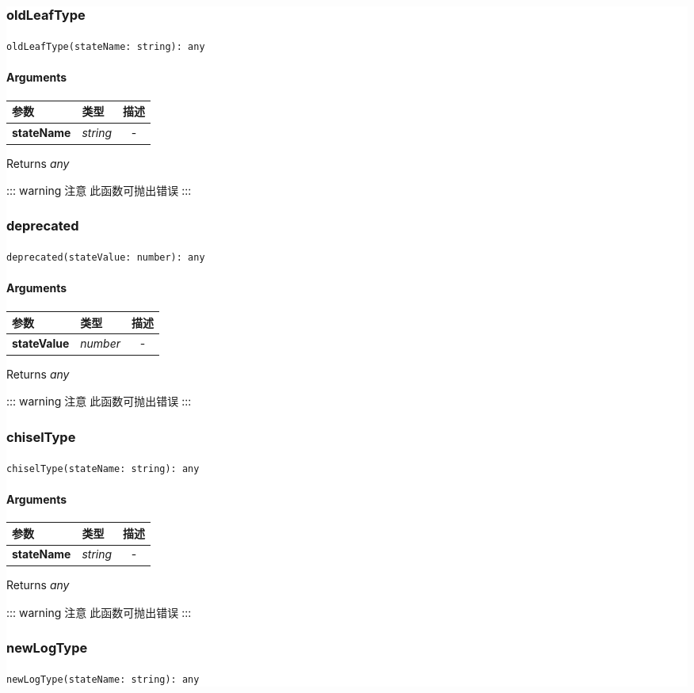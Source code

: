 ### **oldLeafType**
`
oldLeafType(stateName: string): any
`

#### Arguments
| 参数 | 类型 | 描述 |
| :--- | :--- | :---: |
| **stateName** | *string* | - |

Returns *any*

::: warning 注意
此函数可抛出错误
:::

### **deprecated**
`
deprecated(stateValue: number): any
`

#### Arguments
| 参数 | 类型 | 描述 |
| :--- | :--- | :---: |
| **stateValue** | *number* | - |

Returns *any*

::: warning 注意
此函数可抛出错误
:::

### **chiselType**
`
chiselType(stateName: string): any
`

#### Arguments
| 参数 | 类型 | 描述 |
| :--- | :--- | :---: |
| **stateName** | *string* | - |

Returns *any*

::: warning 注意
此函数可抛出错误
:::

### **newLogType**
`
newLogType(stateName: string): any
`

